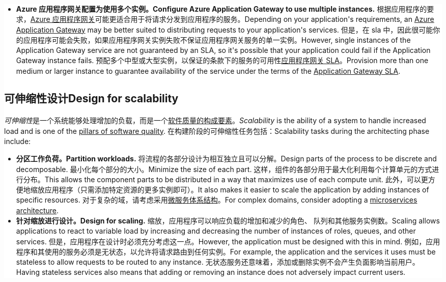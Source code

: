 - <span data-ttu-id="0a8c4-208">**Azure 应用程序网关配置为使用多个实例。**</span><span class="sxs-lookup"><span data-stu-id="0a8c4-208">**Configure Azure Application Gateway to use multiple instances.**</span></span> <span data-ttu-id="0a8c4-209">根据应用程序的要求，[Azure 应用程序网关](/azure/application-gateway/application-gateway-introduction/)可能更适合用于将请求分发到应用程序的服务。</span><span class="sxs-lookup"><span data-stu-id="0a8c4-209">Depending on your application's requirements, an [Azure Application Gateway](/azure/application-gateway/application-gateway-introduction/) may be better suited to distributing requests to your application's services.</span></span> <span data-ttu-id="0a8c4-210">但是，在 sla 中，因此很可能你的应用程序可能会失败，如果应用程序网关实例失败不保证应用程序网关服务的单一实例。</span><span class="sxs-lookup"><span data-stu-id="0a8c4-210">However, single instances of the Application Gateway service are not guaranteed by an SLA, so it's possible that your application could fail if the Application Gateway instance fails.</span></span> <span data-ttu-id="0a8c4-211">预配多个中型或大型实例，以保证的条款下的服务的可用性[应用程序网关 SLA](https://azure.microsoft.com/support/legal/sla/application-gateway/)。</span><span class="sxs-lookup"><span data-stu-id="0a8c4-211">Provision more than one medium or larger instance to guarantee availability of the service under the terms of the [Application Gateway SLA](https://azure.microsoft.com/support/legal/sla/application-gateway/).</span></span>

## <a name="design-for-scalability"></a><span data-ttu-id="0a8c4-212">可伸缩性设计</span><span class="sxs-lookup"><span data-stu-id="0a8c4-212">Design for scalability</span></span>

<span data-ttu-id="0a8c4-213">*可伸缩性*是一个系统能够处理增加的负载，而是一个[软件质量的构成要素](../guide/pillars.md)。</span><span class="sxs-lookup"><span data-stu-id="0a8c4-213">*Scalability* is the ability of a system to handle increased load and is one of the [pillars of software quality](../guide/pillars.md).</span></span> <span data-ttu-id="0a8c4-214">在构建阶段的可伸缩性任务包括：</span><span class="sxs-lookup"><span data-stu-id="0a8c4-214">Scalability tasks during the architecting phase include:</span></span>

- <span data-ttu-id="0a8c4-215">**分区工作负荷。**</span><span class="sxs-lookup"><span data-stu-id="0a8c4-215">**Partition workloads.**</span></span> <span data-ttu-id="0a8c4-216">将流程的各部分设计为相互独立且可以分解。</span><span class="sxs-lookup"><span data-stu-id="0a8c4-216">Design parts of the process to be discrete and decomposable.</span></span> <span data-ttu-id="0a8c4-217">最小化每个部分的大小。</span><span class="sxs-lookup"><span data-stu-id="0a8c4-217">Minimize the size of each part.</span></span> <span data-ttu-id="0a8c4-218">这样，组件的各部分用于最大化利用每个计算单元的方式进行分布。</span><span class="sxs-lookup"><span data-stu-id="0a8c4-218">This allows the component parts to be distributed in a way that maximizes use of each compute unit.</span></span> <span data-ttu-id="0a8c4-219">此外，可以更方便地缩放应用程序（只需添加特定资源的更多实例即可）。</span><span class="sxs-lookup"><span data-stu-id="0a8c4-219">It also makes it easier to scale the application by adding instances of specific resources.</span></span> <span data-ttu-id="0a8c4-220">对于复杂的域，请考虑采用[微服务体系结构](../guide/architecture-styles/microservices.md)。</span><span class="sxs-lookup"><span data-stu-id="0a8c4-220">For complex domains, consider adopting a [microservices architecture](../guide/architecture-styles/microservices.md).</span></span>
- <span data-ttu-id="0a8c4-221">**针对缩放进行设计。**</span><span class="sxs-lookup"><span data-stu-id="0a8c4-221">**Design for scaling.**</span></span> <span data-ttu-id="0a8c4-222">缩放，应用程序可以响应负载的增加和减少的角色、 队列和其他服务实例数。</span><span class="sxs-lookup"><span data-stu-id="0a8c4-222">Scaling allows applications to react to variable load by increasing and decreasing the number of instances of roles, queues, and other services.</span></span> <span data-ttu-id="0a8c4-223">但是，应用程序在设计时必须充分考虑这一点。</span><span class="sxs-lookup"><span data-stu-id="0a8c4-223">However, the application must be designed with this in mind.</span></span> <span data-ttu-id="0a8c4-224">例如，应用程序和其使用的服务必须是无状态，以允许将请求路由到任何实例。</span><span class="sxs-lookup"><span data-stu-id="0a8c4-224">For example, the application and the services it uses must be stateless to allow requests to be routed to any instance.</span></span> <span data-ttu-id="0a8c4-225">无状态服务还意味着，添加或删除实例不会产生负面影响当前用户。</span><span class="sxs-lookup"><span data-stu-id="0a8c4-225">Having stateless services also means that adding or removing an instance does not adversely impact current users.</span></span>